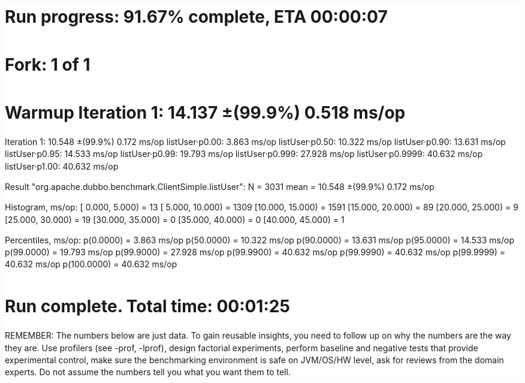 # Run progress: 91.67% complete, ETA 00:00:07
# Fork: 1 of 1
# Warmup Iteration   1: 14.137 ±(99.9%) 0.518 ms/op
Iteration   1: 10.548 ±(99.9%) 0.172 ms/op
                 listUser·p0.00:   3.863 ms/op
                 listUser·p0.50:   10.322 ms/op
                 listUser·p0.90:   13.631 ms/op
                 listUser·p0.95:   14.533 ms/op
                 listUser·p0.99:   19.793 ms/op
                 listUser·p0.999:  27.928 ms/op
                 listUser·p0.9999: 40.632 ms/op
                 listUser·p1.00:   40.632 ms/op



Result "org.apache.dubbo.benchmark.ClientSimple.listUser":
  N = 3031
  mean =     10.548 ±(99.9%) 0.172 ms/op

  Histogram, ms/op:
    [ 0.000,  5.000) = 13 
    [ 5.000, 10.000) = 1309 
    [10.000, 15.000) = 1591 
    [15.000, 20.000) = 89 
    [20.000, 25.000) = 9 
    [25.000, 30.000) = 19 
    [30.000, 35.000) = 0 
    [35.000, 40.000) = 0 
    [40.000, 45.000) = 1 

  Percentiles, ms/op:
      p(0.0000) =      3.863 ms/op
     p(50.0000) =     10.322 ms/op
     p(90.0000) =     13.631 ms/op
     p(95.0000) =     14.533 ms/op
     p(99.0000) =     19.793 ms/op
     p(99.9000) =     27.928 ms/op
     p(99.9900) =     40.632 ms/op
     p(99.9990) =     40.632 ms/op
     p(99.9999) =     40.632 ms/op
    p(100.0000) =     40.632 ms/op


# Run complete. Total time: 00:01:25

REMEMBER: The numbers below are just data. To gain reusable insights, you need to follow up on
why the numbers are the way they are. Use profilers (see -prof, -lprof), design factorial
experiments, perform baseline and negative tests that provide experimental control, make sure
the benchmarking environment is safe on JVM/OS/HW level, ask for reviews from the domain experts.
Do not assume the numbers tell you what you want them to tell.
